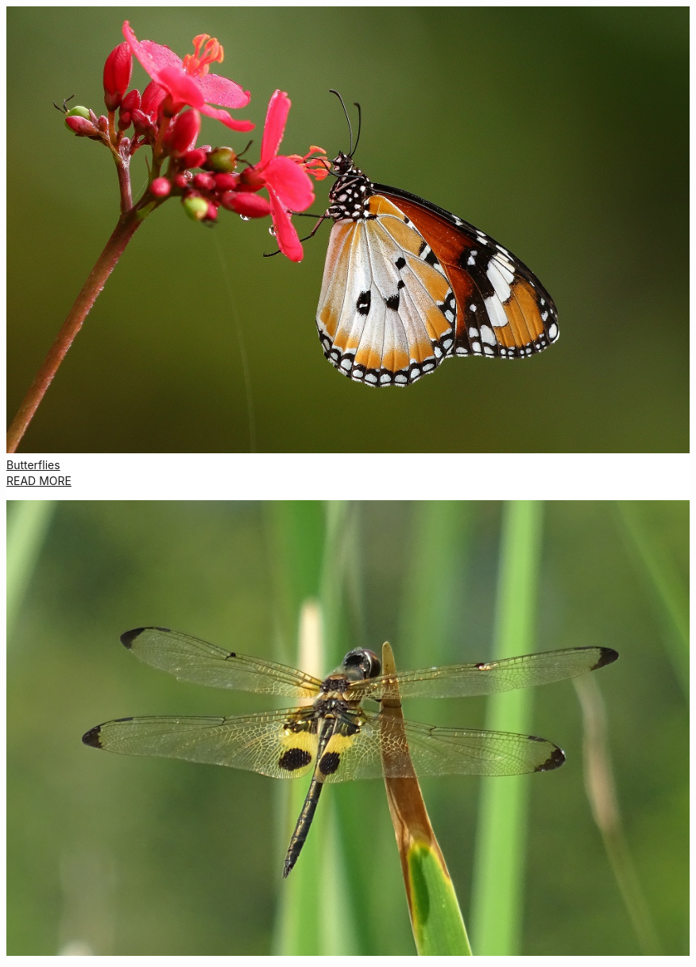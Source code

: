 </a><a rel="noopener noreferrer nofollow" href="https://juronglakegardens.nparks.gov.sg/butterflies/" class="isomer-card"><div class="isomer-card-image"><div class="isomer-image-wrapper"><img style="width: 100%" height="auto" width="100%" alt="Butterfly" src="/images/Fauna/IMGL1111_resized.jpg"></div></div><div class="isomer-card-body"><div class="isomer-card-title">Butterflies</div><div class="isomer-card-link">READ MORE</div></div></a>
<a rel="noopener noreferrer nofollow" href="https://juronglakegardens.nparks.gov.sg/odonates/" class="isomer-card">
<div class="isomer-card-image">
<div class="isomer-image-wrapper">
<img style="width: 100%" height="auto" width="100%" alt="Odonate" src="/images/Fauna/yellow_barred_flutterer_crop.jpg">